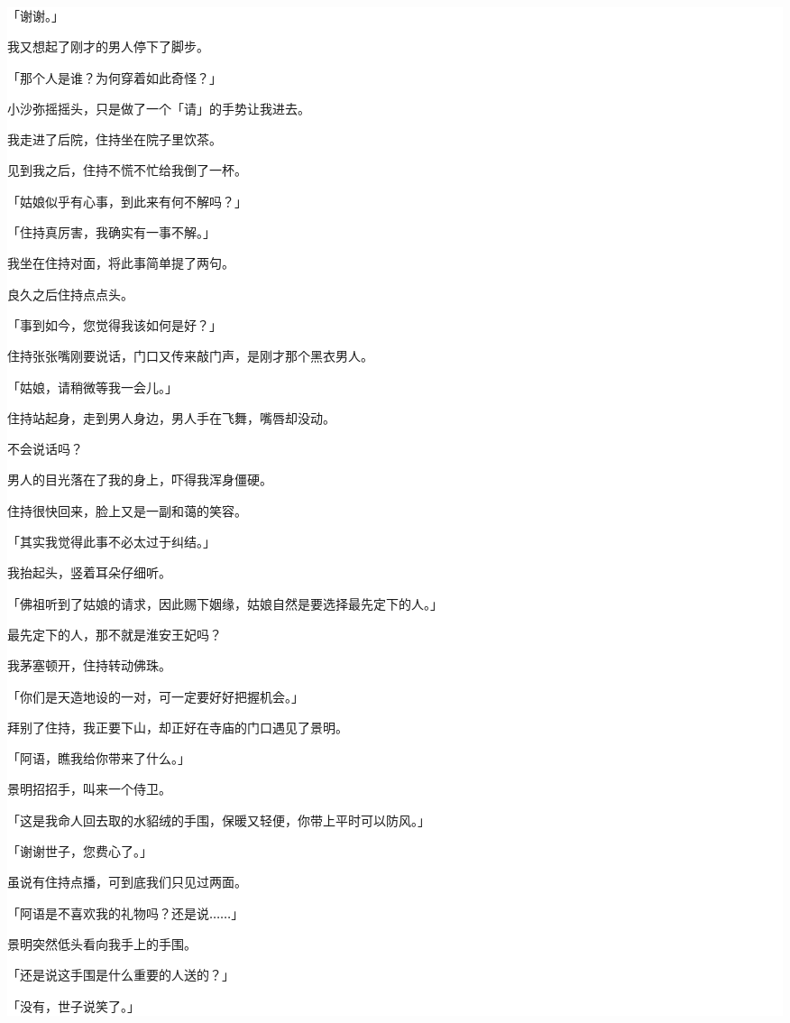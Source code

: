 「谢谢。」

我又想起了刚才的男人停下了脚步。

「那个人是谁？为何穿着如此奇怪？」

小沙弥摇摇头，只是做了一个「请」的手势让我进去。

我走进了后院，住持坐在院子里饮茶。

见到我之后，住持不慌不忙给我倒了一杯。

「姑娘似乎有心事，到此来有何不解吗？」

「住持真厉害，我确实有一事不解。」

我坐在住持对面，将此事简单提了两句。

良久之后住持点点头。

「事到如今，您觉得我该如何是好？」

住持张张嘴刚要说话，门口又传来敲门声，是刚才那个黑衣男人。

「姑娘，请稍微等我一会儿。」

住持站起身，走到男人身边，男人手在飞舞，嘴唇却没动。

不会说话吗？

男人的目光落在了我的身上，吓得我浑身僵硬。

住持很快回来，脸上又是一副和蔼的笑容。

「其实我觉得此事不必太过于纠结。」

我抬起头，竖着耳朵仔细听。

「佛祖听到了姑娘的请求，因此赐下姻缘，姑娘自然是要选择最先定下的人。」

最先定下的人，那不就是淮安王妃吗？

我茅塞顿开，住持转动佛珠。

「你们是天造地设的一对，可一定要好好把握机会。」

拜别了住持，我正要下山，却正好在寺庙的门口遇见了景明。

「阿语，瞧我给你带来了什么。」

景明招招手，叫来一个侍卫。

「这是我命人回去取的水貂绒的手围，保暖又轻便，你带上平时可以防风。」

「谢谢世子，您费心了。」

虽说有住持点播，可到底我们只见过两面。

「阿语是不喜欢我的礼物吗？还是说……」

景明突然低头看向我手上的手围。

「还是说这手围是什么重要的人送的？」

「没有，世子说笑了。」
